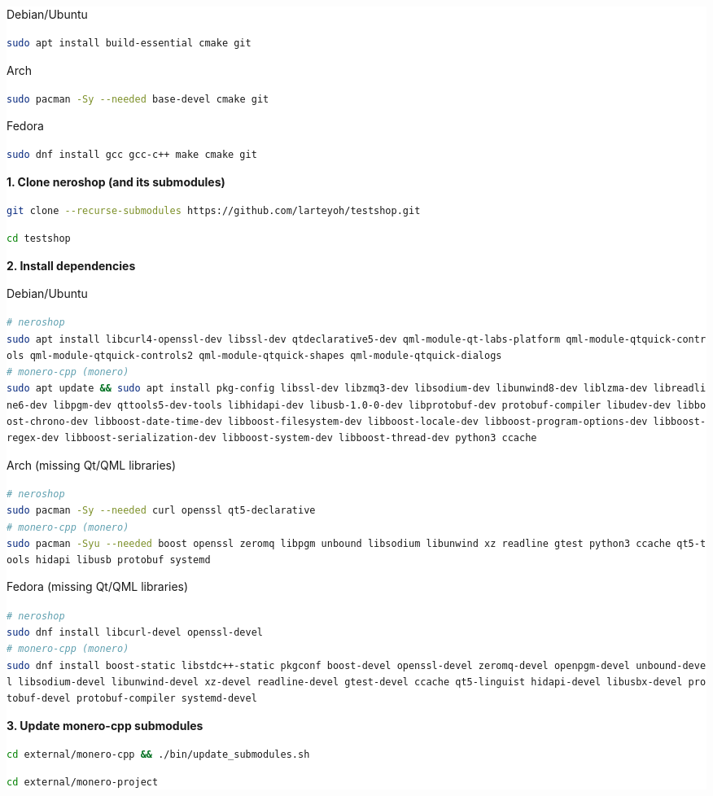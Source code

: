 Debian/Ubuntu
```bash
sudo apt install build-essential cmake git
```
Arch
```bash
sudo pacman -Sy --needed base-devel cmake git
```
Fedora
```bash
sudo dnf install gcc gcc-c++ make cmake git
```


**1. Clone neroshop (and its submodules)**
```bash
git clone --recurse-submodules https://github.com/larteyoh/testshop.git
```
```bash
cd testshop
```

**2. Install dependencies**

Debian/Ubuntu
```bash
# neroshop
sudo apt install libcurl4-openssl-dev libssl-dev qtdeclarative5-dev qml-module-qt-labs-platform qml-module-qtquick-controls qml-module-qtquick-controls2 qml-module-qtquick-shapes qml-module-qtquick-dialogs
# monero-cpp (monero)
sudo apt update && sudo apt install pkg-config libssl-dev libzmq3-dev libsodium-dev libunwind8-dev liblzma-dev libreadline6-dev libpgm-dev qttools5-dev-tools libhidapi-dev libusb-1.0-0-dev libprotobuf-dev protobuf-compiler libudev-dev libboost-chrono-dev libboost-date-time-dev libboost-filesystem-dev libboost-locale-dev libboost-program-options-dev libboost-regex-dev libboost-serialization-dev libboost-system-dev libboost-thread-dev python3 ccache
```
Arch (missing Qt/QML libraries)
```bash
# neroshop
sudo pacman -Sy --needed curl openssl qt5-declarative
# monero-cpp (monero)
sudo pacman -Syu --needed boost openssl zeromq libpgm unbound libsodium libunwind xz readline gtest python3 ccache qt5-tools hidapi libusb protobuf systemd
```
Fedora (missing Qt/QML libraries)
```bash
# neroshop
sudo dnf install libcurl-devel openssl-devel
# monero-cpp (monero)
sudo dnf install boost-static libstdc++-static pkgconf boost-devel openssl-devel zeromq-devel openpgm-devel unbound-devel libsodium-devel libunwind-devel xz-devel readline-devel gtest-devel ccache qt5-linguist hidapi-devel libusbx-devel protobuf-devel protobuf-compiler systemd-devel
```


**3. Update monero-cpp submodules**
```bash
cd external/monero-cpp && ./bin/update_submodules.sh
```
```bash
cd external/monero-project
```
